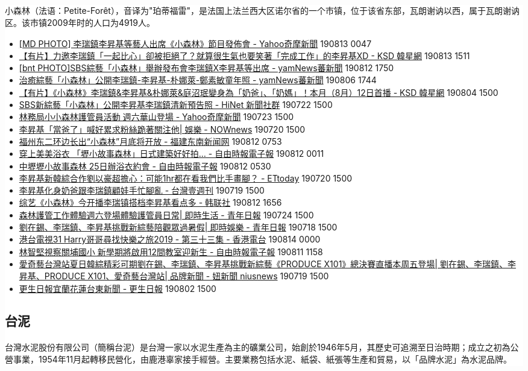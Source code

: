 小森林（法语：Petite-Forêt），音译为"珀蒂福雷"，是法国上法兰西大区诺尔省的一个市镇，位于该省东部，瓦朗谢讷以西，属于瓦朗谢讷区。该市镇2009年时的人口为4919人。
- [[MD PHOTO] 李瑞鎮李昇基等藝人出席《小森林》節目發佈會 - Yahoo奇摩新聞](https://tw.news.yahoo.com/md-photo-%E6%9D%8E%E7%91%9E%E9%8E%AE%E6%9D%8E%E6%98%87%E5%9F%BA%E7%AD%89%E8%97%9D%E4%BA%BA%E5%87%BA%E5%B8%AD-%E5%B0%8F%E6%A3%AE%E6%9E%97-%E7%AF%80%E7%9B%AE%E7%99%BC%E4%BD%88%E6%9C%83-164753935.html "[MD PHOTO] 李瑞鎮李昇基等藝人出席《小森林》節目發佈會 - Yahoo奇摩新聞") 190813 0047
- [【有片】力邀李瑞鎮「一起比心」卻被拒絕了？就算很生氣也要笑著「完成工作」的李昇基XD - KSD 韓星網](https://www.koreastardaily.com/tc/news/119276 "【有片】力邀李瑞鎮「一起比心」卻被拒絕了？就算很生氣也要笑著「完成工作」的李昇基XD - KSD 韓星網") 190813 1511
- [[bnt PHOTO]SBS綜藝「小森林」舉辦發布會李瑞鎮X李昇基等出席 - yamNews蕃新聞](https://n.yam.com/Article/20190812527046 "[bnt PHOTO]SBS綜藝「小森林」舉辦發布會李瑞鎮X李昇基等出席 - yamNews蕃新聞") 190812 1750
- [治癒綜藝「小森林」公開李瑞鎮-李昇基-朴娜萊-鄭素敏童年照 - yamNews蕃新聞](https://n.yam.com/Article/20190806793604 "治癒綜藝「小森林」公開李瑞鎮-李昇基-朴娜萊-鄭素敏童年照 - yamNews蕃新聞") 190806 1744
- [【有片】《小森林》李瑞鎮&李昇基&朴娜萊&庭沼珉變身為「奶爸」、「奶媽」！本月（8月）12日首播 - KSD 韓星網](https://www.koreastardaily.com/tc/news/119007 "【有片】《小森林》李瑞鎮&李昇基&朴娜萊&庭沼珉變身為「奶爸」、「奶媽」！本月（8月）12日首播 - KSD 韓星網") 190804 1500
- [SBS新綜藝「小森林」公開李昇基李瑞鎮清新預告照 - HiNet 新聞社群](https://times.hinet.net/news/22475169 "SBS新綜藝「小森林」公開李昇基李瑞鎮清新預告照 - HiNet 新聞社群") 190722 1500
- [林務局小小森林護管員活動 週六華山登場 - Yahoo奇摩新聞](https://tw.news.yahoo.com/%E6%9E%97%E5%8B%99%E5%B1%80%E5%B0%8F%E5%B0%8F%E6%A3%AE%E6%9E%97%E8%AD%B7%E7%AE%A1%E5%93%A1%E6%B4%BB%E5%8B%95-%E9%80%B1%E5%85%AD%E8%8F%AF%E5%B1%B1%E7%99%BB%E5%A0%B4-061447091.html "林務局小小森林護管員活動 週六華山登場 - Yahoo奇摩新聞") 190723 1500
- [李昇基「當爸了」喊好累求粉絲跪著關注他| 娛樂 - NOWnews](https://www.nownews.com/news/20190720/3512003/ "李昇基「當爸了」喊好累求粉絲跪著關注他| 娛樂 - NOWnews") 190720 1500
- [福州东二环边长出“小森林”月底将开放 - 福建东南新闻网](http://fz.fjsen.com/2019-08/12/content_22599629.htm "福州东二环边长出“小森林”月底将开放 - 福建东南新闻网") 190812 0753
- [穿上美美浴衣 「壢小故事森林」日式建築好好拍… - 自由時報電子報](https://news.ltn.com.tw/news/Taoyuan/breakingnews/2881406 "穿上美美浴衣 「壢小故事森林」日式建築好好拍… - 自由時報電子報") 190812 0011
- [中壢壢小故事森林 25日辦浴衣約會 - 自由時報電子報](https://news.ltn.com.tw/news/life/paper/1309957 "中壢壢小故事森林 25日辦浴衣約會 - 自由時報電子報") 190812 0530
- [李昇基新韓綜合作劉以豪超擔心：可能1hr都在看我們比手畫腳？ - ETtoday](https://star.ettoday.net/news/1494774 "李昇基新韓綜合作劉以豪超擔心：可能1hr都在看我們比手畫腳？ - ETtoday") 190720 1500
- [李昇基化身奶爸跟李瑞鎮顧娃手忙腳亂 - 台灣壹週刊](https://www.nextmag.com.tw/realtimenews/news/474560 "李昇基化身奶爸跟李瑞鎮顧娃手忙腳亂 - 台灣壹週刊") 190719 1500
- [综艺《小森林》今开播李瑞镇搭档李昇基看点多 - 韩联社](https://cn.yna.co.kr/view/ACK20190812005200881 "综艺《小森林》今开播李瑞镇搭档李昇基看点多 - 韩联社") 190812 1656
- [森林護管工作體驗週六登場體驗護管員日常| 即時生活 - 青年日報](https://www.ydn.com.tw/News/345542 "森林護管工作體驗週六登場體驗護管員日常| 即時生活 - 青年日報") 190724 1500
- [劉在錫、李瑞鎮、李昇基挑戰新綜藝陪觀眾過暑假| 即時娛樂 - 青年日報](https://www.ydn.com.tw/News/344818 "劉在錫、李瑞鎮、李昇基挑戰新綜藝陪觀眾過暑假| 即時娛樂 - 青年日報") 190718 1500
- [港台電視31 Harry哥哥尋找快樂之旅2019 - 第三十三集 - 香港電台](https://www.rthk.hk/tv/dtt31/programme/childrensummerspecial2019/episode/584615 "港台電視31 Harry哥哥尋找快樂之旅2019 - 第三十三集 - 香港電台") 190814 0000
- [林智堅視察關埔國小 新學期將啟用12間教室迎新生 - 自由時報電子報](https://news.ltn.com.tw/news/life/breakingnews/2880942 "林智堅視察關埔國小 新學期將啟用12間教室迎新生 - 自由時報電子報") 190811 1158
- [愛奇藝台灣站夏日韓綜精彩可期劉在錫、李瑞鎮、李昇基挑戰新綜藝《PRODUCE X101》總決賽直播本周五登場| 劉在錫、李瑞鎮、李昇基、PRODUCE X101、愛奇藝台灣站| 品牌新聞 - 妞新聞 niusnews](https://www.niusnews.com/=P2q955s3 "愛奇藝台灣站夏日韓綜精彩可期劉在錫、李瑞鎮、李昇基挑戰新綜藝《PRODUCE X101》總決賽直播本周五登場| 劉在錫、李瑞鎮、李昇基、PRODUCE X101、愛奇藝台灣站| 品牌新聞 - 妞新聞 niusnews") 190719 1500
- [更生日報宜蘭花蓮台東新聞 - 更生日報](http://www.ksnews.com.tw/index.php/news/realtimenewsContent/0000006368 "更生日報宜蘭花蓮台東新聞 - 更生日報") 190802 1500

## 台泥

台灣水泥股份有限公司（簡稱台泥）是台灣一家以水泥生產為主的礦業公司，始創於1946年5月，其歷史可追溯至日治時期；成立之初為公營事業，1954年11月起轉移民營化，由鹿港辜家接手經營。主要業務包括水泥、紙袋、紙張等生產和貿易，以「品牌水泥」為水泥品牌。

